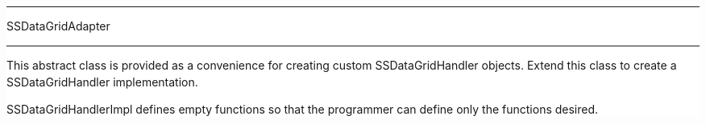 ***********************
SSDataGridAdapter
***********************
This abstract class is provided as a convenience for creating custom 
SSDataGridHandler objects. Extend this class to create a SSDataGridHandler 
implementation.

SSDataGridHandlerImpl defines empty functions so that the programmer can define
only the functions desired.

